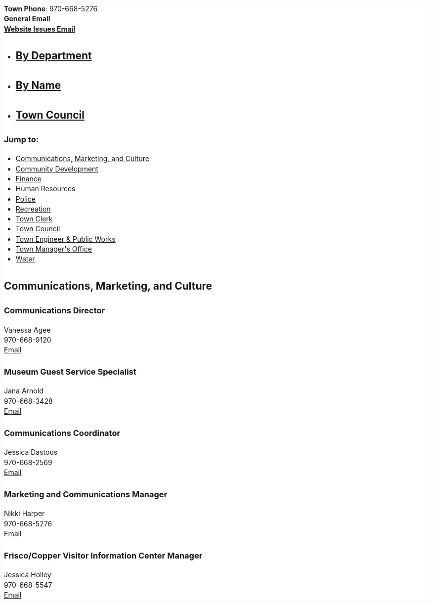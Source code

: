 **Town Phone**: 970-668-5276  
[**General Email**](mailto:TofInfo@townoffrisco.com)  
[**Website Issues Email**](mailto:Webmaster@townoffrisco.com)

- ## [By Department](https://www.friscogov.com/your-government/staff-directory)
- ## [By Name](https://www.friscogov.com/your-government/staff-directory)
- ## [Town Council](https://www.friscogov.com/your-government/staff-directory)

### Jump to:

- [Communications, Marketing, and Culture](https://www.friscogov.com/your-government/staff-directory/)
- [Community Development](https://www.friscogov.com/your-government/staff-directory/)
- [Finance](https://www.friscogov.com/your-government/staff-directory/)
- [Human Resources](https://www.friscogov.com/your-government/staff-directory/)
- [Police](https://www.friscogov.com/your-government/staff-directory/)
- [Recreation](https://www.friscogov.com/your-government/staff-directory/)
- [Town Clerk](https://www.friscogov.com/your-government/staff-directory/)
- [Town Council](https://www.friscogov.com/your-government/staff-directory/)
- [Town Engineer &amp; Public Works](https://www.friscogov.com/your-government/staff-directory/)
- [Town Manager's Office](https://www.friscogov.com/your-government/staff-directory/)
- [Water](https://www.friscogov.com/your-government/staff-directory/)

## Communications, Marketing, and Culture

### Communications Director

Vanessa Agee  
970-668-9120  
[Email](https://www.friscogov.com/your-government/staff-directory)

### Museum Guest Service Specialist

Jana Arnold  
970-668-3428  
[Email](https://www.friscogov.com/your-government/staff-directory)

### Communications Coordinator

Jessica Dastous  
970-668-2569  
[Email](https://www.friscogov.com/your-government/staff-directory)

### Marketing and Communications Manager

Nikki Harper  
970-668-5276  
[Email](https://www.friscogov.com/your-government/staff-directory)

### Frisco/Copper Visitor Information Center Manager

Jessica Holley  
970-668-5547  
[Email](https://www.friscogov.com/your-government/staff-directory)
